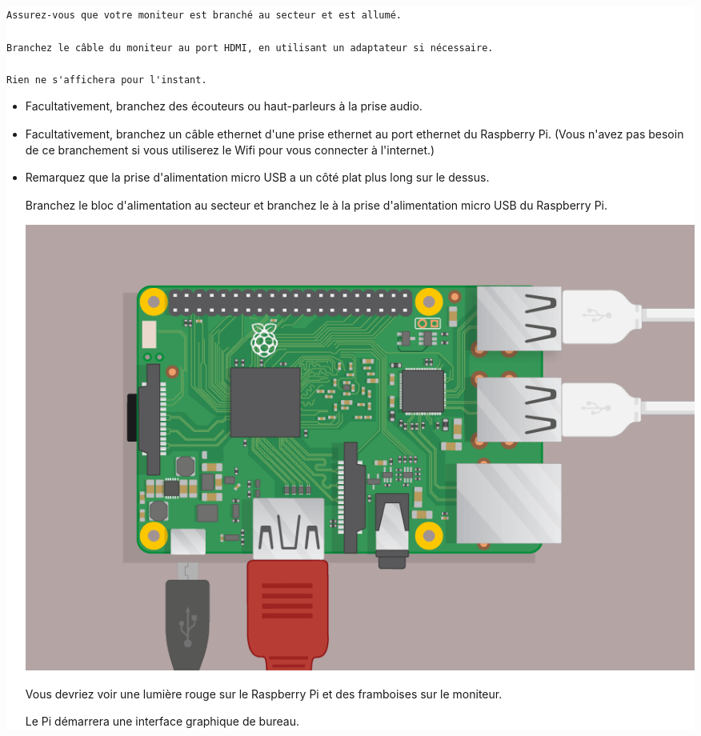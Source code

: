 	Assurez-vous que votre moniteur est branché au secteur et est allumé.

	Branchez le câble du moniteur au port HDMI, en utilisant un adaptateur si nécessaire.

	Rien ne s'affichera pour l'instant.

+ Facultativement, branchez des écouteurs ou haut-parleurs à la prise audio.

+ Facultativement, branchez un câble ethernet d'une prise ethernet au port ethernet du Raspberry Pi. (Vous n'avez pas besoin de ce branchement si vous utiliserez le Wifi pour vous connecter à l'internet.)

+ Remarquez que la prise d'alimentation micro USB a un côté plat plus long sur le dessus.

	Branchez le bloc d'alimentation au secteur et branchez le à la prise d'alimentation micro USB du Raspberry Pi.

	![screenshot](images/pi-power.png)

	Vous devriez voir une lumière rouge sur le Raspberry Pi et des framboises sur le moniteur.

	Le Pi démarrera une interface graphique de bureau.
